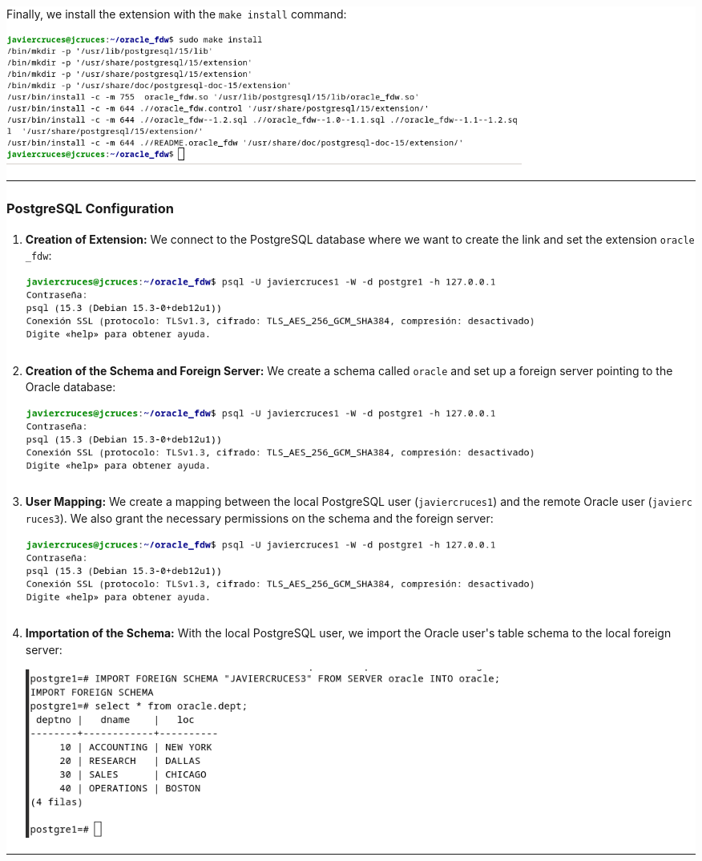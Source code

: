 Finally, we install the extension with the `make install` command:

![Run make install](/base_de_datos/interconexion_de_servidores/img/Aspose.Words.d88df54c-5805-4503-951a-502ec2dae267.059.png)

---

### PostgreSQL Configuration

1. **Creation of Extension:**
   We connect to the PostgreSQL database where we want to create the link and set the extension `oracle_fdw`:

   ![Creation of the oracle_fdw extension](/base_de_datos/interconexion_de_servidores/img/Aspose.Words.d88df54c-5805-4503-951a-502ec2dae267.063.png)

2. **Creation of the Schema and Foreign Server:**
   We create a schema called `oracle` and set up a foreign server pointing to the Oracle database:

   ![External server configuration](/base_de_datos/interconexion_de_servidores/img/Aspose.Words.d88df54c-5805-4503-951a-502ec2dae267.063.png)

3. **User Mapping:**
   We create a mapping between the local PostgreSQL user (`javiercruces1`) and the remote Oracle user (`javiercruces3`). We also grant the necessary permissions on the schema and the foreign server:

   ![User mapping and permissions](/base_de_datos/interconexion_de_servidores/img/Aspose.Words.d88df54c-5805-4503-951a-502ec2dae267.063.png)

4. **Importation of the Schema:**
   With the local PostgreSQL user, we import the Oracle user's table schema to the local foreign server:

   ![Importation of the schema](/base_de_datos/interconexion_de_servidores/img/Aspose.Words.d88df54c-5805-4503-951a-502ec2dae267.064.png)

---